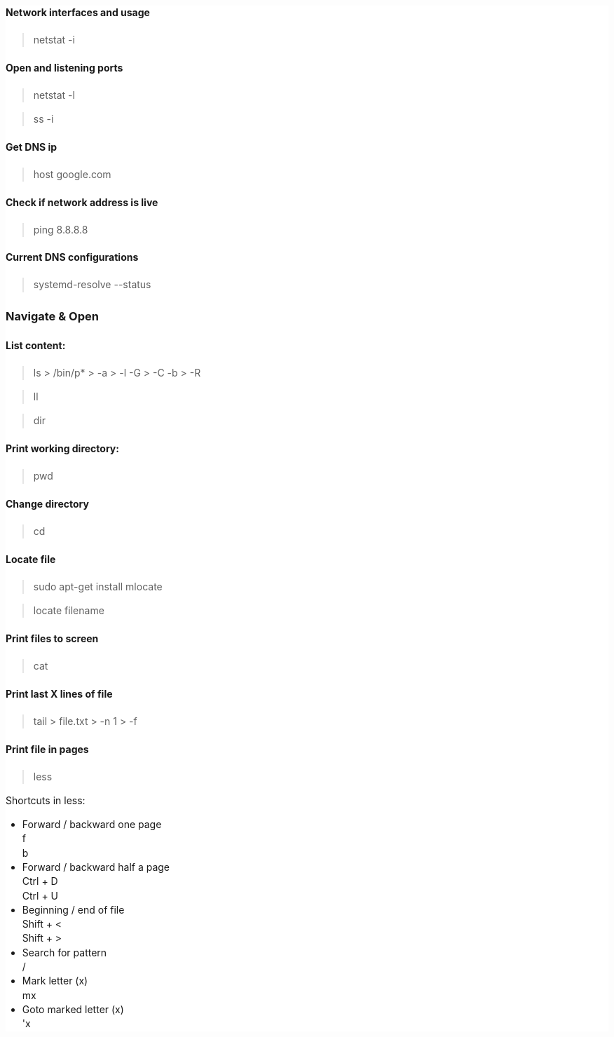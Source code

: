 #### Network interfaces and usage  
> netstat -i  
  
#### Open and listening ports  
> netstat -l  
  
> ss -i  
  
#### Get DNS ip  
> host google.com  
  
#### Check if network address is live  
> ping 8.8.8.8  
  
#### Current DNS configurations  
> systemd-resolve --status  
  
  
### Navigate & Open  
  
#### List content:  
> ls > /bin/p* > -a > -l -G > -C -b > -R  
  
> ll  
  
> dir  
  
#### Print working directory:  
> pwd  
  
#### Change directory  
> cd  
  
#### Locate file  
> sudo apt-get install mlocate  
  
> locate filename  
  
#### Print files to screen  
> cat  
  
#### Print last X lines of file  
> tail > file.txt > -n 1 > -f  
  
#### Print file in pages  
> less  
  
Shortcuts in less:  
- Forward / backward one page    
    f  
    b  
- Forward / backward half a page    
    Ctrl + D    
    Ctrl + U  
- Beginning / end of file    
    Shift + <    
Shift + >  
- Search for pattern    
    /  
- Mark letter (x)    
mx  
- Goto marked letter (x)    
'x  
  
